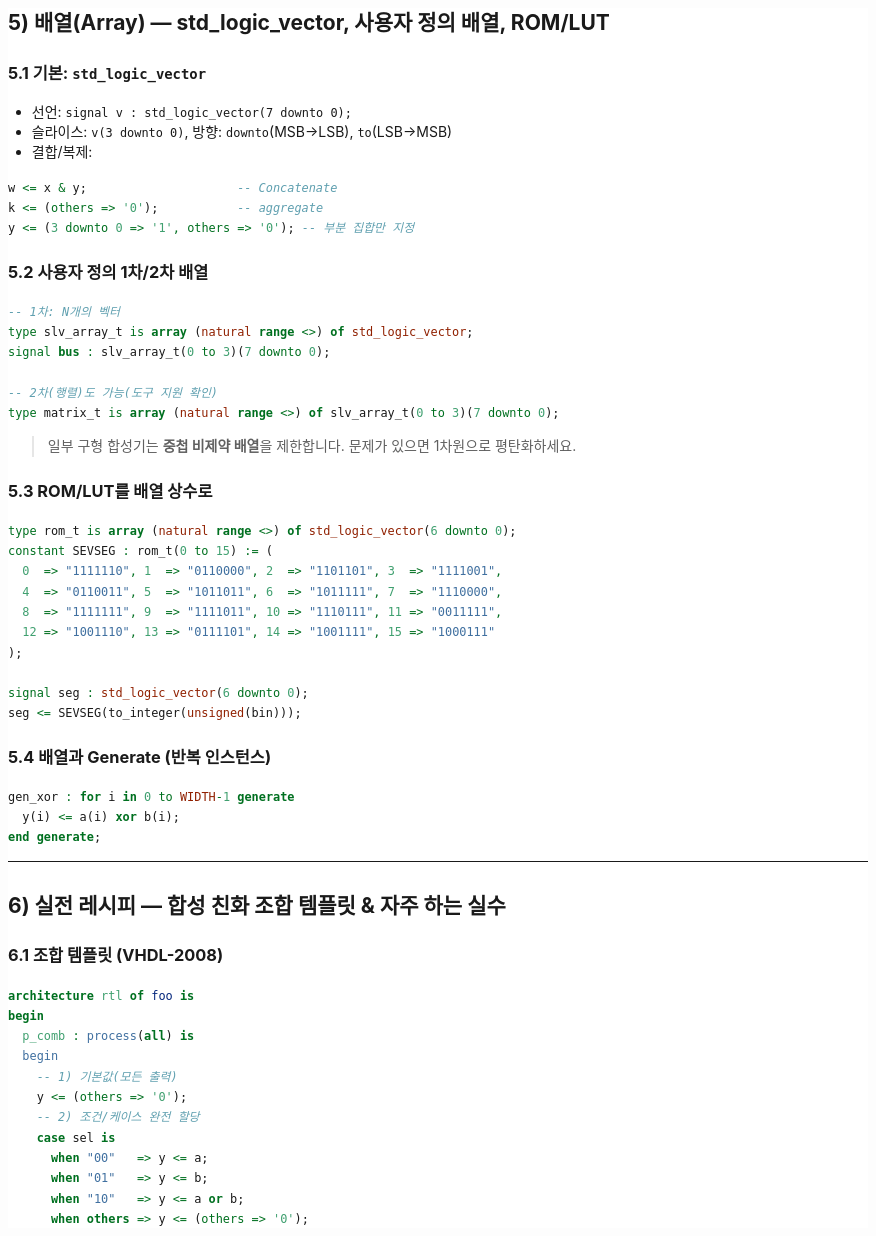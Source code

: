 
## 5) 배열(Array) — **std_logic_vector**, 사용자 정의 배열, ROM/LUT

### 5.1 기본: `std_logic_vector`
- 선언: `signal v : std_logic_vector(7 downto 0);`
- 슬라이스: `v(3 downto 0)`, 방향: `downto`(MSB→LSB), `to`(LSB→MSB)
- 결합/복제:  
```vhdl
w <= x & y;                     -- Concatenate
k <= (others => '0');           -- aggregate
y <= (3 downto 0 => '1', others => '0'); -- 부분 집합만 지정
```

### 5.2 사용자 정의 1차/2차 배열
```vhdl
-- 1차: N개의 벡터
type slv_array_t is array (natural range <>) of std_logic_vector;
signal bus : slv_array_t(0 to 3)(7 downto 0);

-- 2차(행렬)도 가능(도구 지원 확인)
type matrix_t is array (natural range <>) of slv_array_t(0 to 3)(7 downto 0);
```
> 일부 구형 합성기는 **중첩 비제약 배열**을 제한합니다. 문제가 있으면 1차원으로 평탄화하세요.

### 5.3 ROM/LUT를 **배열 상수**로
```vhdl
type rom_t is array (natural range <>) of std_logic_vector(6 downto 0);
constant SEVSEG : rom_t(0 to 15) := (
  0  => "1111110", 1  => "0110000", 2  => "1101101", 3  => "1111001",
  4  => "0110011", 5  => "1011011", 6  => "1011111", 7  => "1110000",
  8  => "1111111", 9  => "1111011", 10 => "1110111", 11 => "0011111",
  12 => "1001110", 13 => "0111101", 14 => "1001111", 15 => "1000111"
);

signal seg : std_logic_vector(6 downto 0);
seg <= SEVSEG(to_integer(unsigned(bin)));
```

### 5.4 배열과 **Generate** (반복 인스턴스)
```vhdl
gen_xor : for i in 0 to WIDTH-1 generate
  y(i) <= a(i) xor b(i);
end generate;
```

---

## 6) 실전 레시피 — **합성 친화 조합 템플릿** & **자주 하는 실수**

### 6.1 조합 템플릿 (VHDL-2008)
```vhdl
architecture rtl of foo is
begin
  p_comb : process(all) is
  begin
    -- 1) 기본값(모든 출력)
    y <= (others => '0');
    -- 2) 조건/케이스 완전 할당
    case sel is
      when "00"   => y <= a;
      when "01"   => y <= b;
      when "10"   => y <= a or b;
      when others => y <= (others => '0');
```